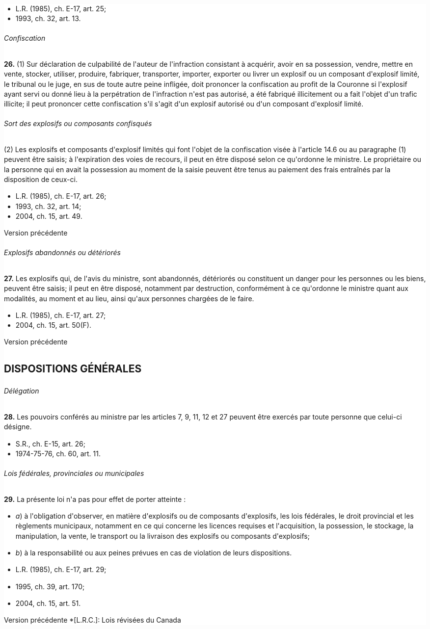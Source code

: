   * L.R. (1985), ch. E-17, art. 25;
  * 1993, ch. 32, art. 13.

###### Confiscation

**26.** (1) Sur déclaration de culpabilité de l'auteur de l'infraction consistant à acquérir, avoir en sa possession, vendre, mettre en vente, stocker, utiliser, produire, fabriquer, transporter, importer, exporter ou livrer un explosif ou un composant d'explosif limité, le tribunal ou le juge, en sus de toute autre peine infligée, doit prononcer la confiscation au profit de la Couronne si l'explosif ayant servi ou donné lieu à la perpétration de l'infraction n'est pas autorisé, a été fabriqué illicitement ou a fait l'objet d'un trafic illicite; il peut prononcer cette confiscation s'il s'agit d'un explosif autorisé ou d'un composant d'explosif limité.

###### Sort des explosifs ou composants confisqués

(2) Les explosifs et composants d'explosif limités qui font l'objet de la confiscation visée à l'article 14.6 ou au paragraphe (1) peuvent être saisis; à l'expiration des voies de recours, il peut en être disposé selon ce qu'ordonne le ministre. Le propriétaire ou la personne qui en avait la possession au moment de la saisie peuvent être tenus au paiement des frais entraînés par la disposition de ceux-ci.

  * L.R. (1985), ch. E-17, art. 26;
  * 1993, ch. 32, art. 14;
  * 2004, ch. 15, art. 49.

Version précédente

###### Explosifs abandonnés ou détériorés

**27.** Les explosifs qui, de l'avis du ministre, sont abandonnés, détériorés ou constituent un danger pour les personnes ou les biens, peuvent être saisis; il peut en être disposé, notamment par destruction, conformément à ce qu'ordonne le ministre quant aux modalités, au moment et au lieu, ainsi qu'aux personnes chargées de le faire.

  * L.R. (1985), ch. E-17, art. 27;
  * 2004, ch. 15, art. 50(F).

Version précédente

## DISPOSITIONS GÉNÉRALES

###### Délégation

**28.** Les pouvoirs conférés au ministre par les articles 7, 9, 11, 12 et 27 peuvent être exercés par toute personne que celui-ci désigne.

  * S.R., ch. E-15, art. 26;
  * 1974-75-76, ch. 60, art. 11.

###### Lois fédérales, provinciales ou municipales

**29.** La présente loi n'a pas pour effet de porter atteinte :

  * _a_) à l'obligation d'observer, en matière d'explosifs ou de composants d'explosifs, les lois fédérales, le droit provincial et les règlements municipaux, notamment en ce qui concerne les licences requises et l'acquisition, la possession, le stockage, la manipulation, la vente, le transport ou la livraison des explosifs ou composants d'explosifs;

  * _b_) à la responsabilité ou aux peines prévues en cas de violation de leurs dispositions.

  * L.R. (1985), ch. E-17, art. 29;
  * 1995, ch. 39, art. 170;
  * 2004, ch. 15, art. 51.

Version précédente
  *[L.R.C.]: Lois révisées du Canada
